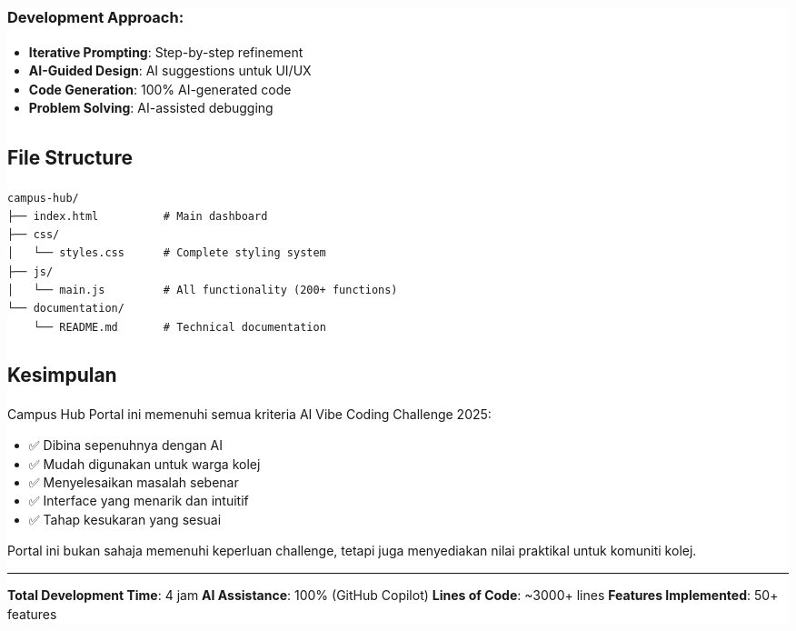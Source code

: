 ### Development Approach:
- **Iterative Prompting**: Step-by-step refinement
- **AI-Guided Design**: AI suggestions untuk UI/UX
- **Code Generation**: 100% AI-generated code
- **Problem Solving**: AI-assisted debugging

## File Structure
```
campus-hub/
├── index.html          # Main dashboard
├── css/
│   └── styles.css      # Complete styling system
├── js/
│   └── main.js         # All functionality (200+ functions)
└── documentation/
    └── README.md       # Technical documentation
```

## Kesimpulan

Campus Hub Portal ini memenuhi semua kriteria AI Vibe Coding Challenge 2025:
- ✅ Dibina sepenuhnya dengan AI
- ✅ Mudah digunakan untuk warga kolej
- ✅ Menyelesaikan masalah sebenar
- ✅ Interface yang menarik dan intuitif
- ✅ Tahap kesukaran yang sesuai

Portal ini bukan sahaja memenuhi keperluan challenge, tetapi juga menyediakan nilai praktikal untuk komuniti kolej.

---

**Total Development Time**: 4 jam
**AI Assistance**: 100% (GitHub Copilot)
**Lines of Code**: ~3000+ lines
**Features Implemented**: 50+ features
